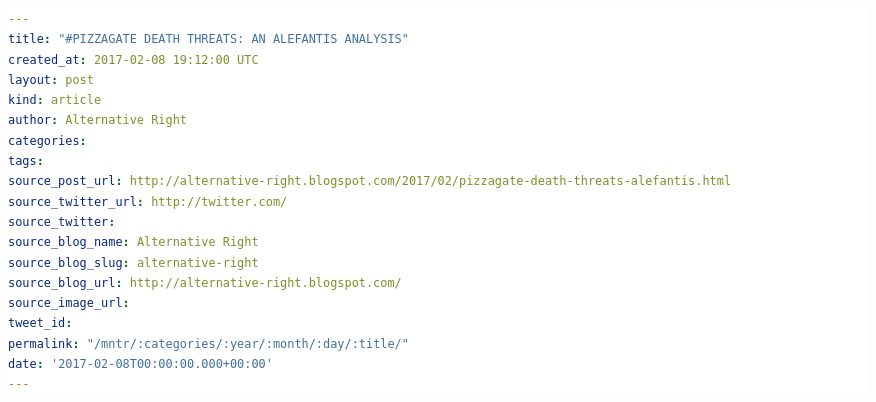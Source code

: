 ```yaml
---
title: "#PIZZAGATE DEATH THREATS: AN ALEFANTIS ANALYSIS"
created_at: 2017-02-08 19:12:00 UTC
layout: post
kind: article
author: Alternative Right
categories: 
tags: 
source_post_url: http://alternative-right.blogspot.com/2017/02/pizzagate-death-threats-alefantis.html
source_twitter_url: http://twitter.com/
source_twitter: 
source_blog_name: Alternative Right
source_blog_slug: alternative-right
source_blog_url: http://alternative-right.blogspot.com/
source_image_url: 
tweet_id: 
permalink: "/mntr/:categories/:year/:month/:day/:title/"
date: '2017-02-08T00:00:00.000+00:00'
---
```
